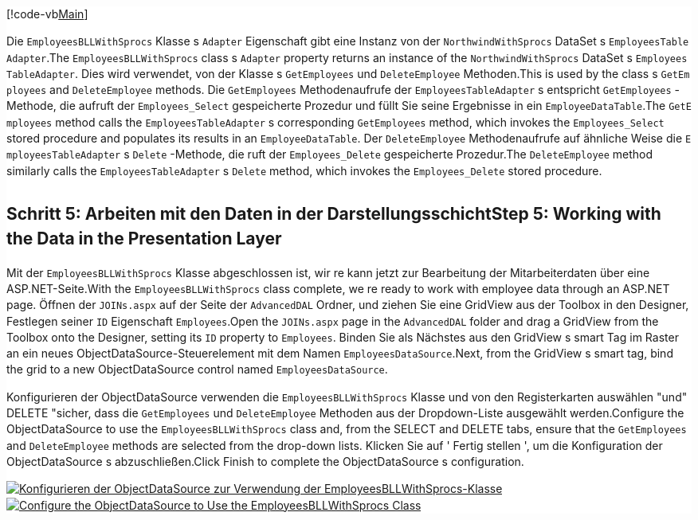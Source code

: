 
[!code-vb[Main](updating-the-tableadapter-to-use-joins-vb/samples/sample6.vb)]

<span data-ttu-id="9be89-248">Die `EmployeesBLLWithSprocs` Klasse s `Adapter` Eigenschaft gibt eine Instanz von der `NorthwindWithSprocs` DataSet s `EmployeesTableAdapter`.</span><span class="sxs-lookup"><span data-stu-id="9be89-248">The `EmployeesBLLWithSprocs` class s `Adapter` property returns an instance of the `NorthwindWithSprocs` DataSet s `EmployeesTableAdapter`.</span></span> <span data-ttu-id="9be89-249">Dies wird verwendet, von der Klasse s `GetEmployees` und `DeleteEmployee` Methoden.</span><span class="sxs-lookup"><span data-stu-id="9be89-249">This is used by the class s `GetEmployees` and `DeleteEmployee` methods.</span></span> <span data-ttu-id="9be89-250">Die `GetEmployees` Methodenaufrufe der `EmployeesTableAdapter` s entspricht `GetEmployees` -Methode, die aufruft der `Employees_Select` gespeicherte Prozedur und füllt Sie seine Ergebnisse in ein `EmployeeDataTable`.</span><span class="sxs-lookup"><span data-stu-id="9be89-250">The `GetEmployees` method calls the `EmployeesTableAdapter` s corresponding `GetEmployees` method, which invokes the `Employees_Select` stored procedure and populates its results in an `EmployeeDataTable`.</span></span> <span data-ttu-id="9be89-251">Der `DeleteEmployee` Methodenaufrufe auf ähnliche Weise die `EmployeesTableAdapter` s `Delete` -Methode, die ruft der `Employees_Delete` gespeicherte Prozedur.</span><span class="sxs-lookup"><span data-stu-id="9be89-251">The `DeleteEmployee` method similarly calls the `EmployeesTableAdapter` s `Delete` method, which invokes the `Employees_Delete` stored procedure.</span></span>

## <a name="step-5-working-with-the-data-in-the-presentation-layer"></a><span data-ttu-id="9be89-252">Schritt 5: Arbeiten mit den Daten in der Darstellungsschicht</span><span class="sxs-lookup"><span data-stu-id="9be89-252">Step 5: Working with the Data in the Presentation Layer</span></span>

<span data-ttu-id="9be89-253">Mit der `EmployeesBLLWithSprocs` Klasse abgeschlossen ist, wir re kann jetzt zur Bearbeitung der Mitarbeiterdaten über eine ASP.NET-Seite.</span><span class="sxs-lookup"><span data-stu-id="9be89-253">With the `EmployeesBLLWithSprocs` class complete, we re ready to work with employee data through an ASP.NET page.</span></span> <span data-ttu-id="9be89-254">Öffnen der `JOINs.aspx` auf der Seite der `AdvancedDAL` Ordner, und ziehen Sie eine GridView aus der Toolbox in den Designer, Festlegen seiner `ID` Eigenschaft `Employees`.</span><span class="sxs-lookup"><span data-stu-id="9be89-254">Open the `JOINs.aspx` page in the `AdvancedDAL` folder and drag a GridView from the Toolbox onto the Designer, setting its `ID` property to `Employees`.</span></span> <span data-ttu-id="9be89-255">Binden Sie als Nächstes aus den GridView s smart Tag im Raster an ein neues ObjectDataSource-Steuerelement mit dem Namen `EmployeesDataSource`.</span><span class="sxs-lookup"><span data-stu-id="9be89-255">Next, from the GridView s smart tag, bind the grid to a new ObjectDataSource control named `EmployeesDataSource`.</span></span>

<span data-ttu-id="9be89-256">Konfigurieren der ObjectDataSource verwenden die `EmployeesBLLWithSprocs` Klasse und von den Registerkarten auswählen "und" DELETE "sicher, dass die `GetEmployees` und `DeleteEmployee` Methoden aus der Dropdown-Liste ausgewählt werden.</span><span class="sxs-lookup"><span data-stu-id="9be89-256">Configure the ObjectDataSource to use the `EmployeesBLLWithSprocs` class and, from the SELECT and DELETE tabs, ensure that the `GetEmployees` and `DeleteEmployee` methods are selected from the drop-down lists.</span></span> <span data-ttu-id="9be89-257">Klicken Sie auf ' Fertig stellen ', um die Konfiguration der ObjectDataSource s abzuschließen.</span><span class="sxs-lookup"><span data-stu-id="9be89-257">Click Finish to complete the ObjectDataSource s configuration.</span></span>


<span data-ttu-id="9be89-258">[![Konfigurieren der ObjectDataSource zur Verwendung der EmployeesBLLWithSprocs-Klasse](updating-the-tableadapter-to-use-joins-vb/_static/image31.png)](updating-the-tableadapter-to-use-joins-vb/_static/image30.png)</span><span class="sxs-lookup"><span data-stu-id="9be89-258">[![Configure the ObjectDataSource to Use the EmployeesBLLWithSprocs Class](updating-the-tableadapter-to-use-joins-vb/_static/image31.png)](updating-the-tableadapter-to-use-joins-vb/_static/image30.png)</span></span>
